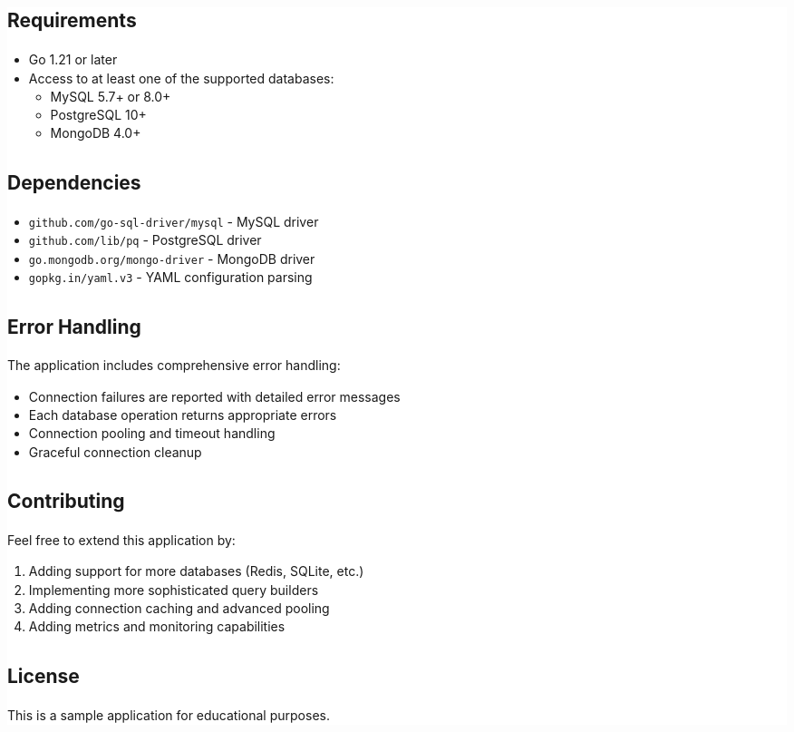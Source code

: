 ## Requirements

- Go 1.21 or later
- Access to at least one of the supported databases:
  - MySQL 5.7+ or 8.0+
  - PostgreSQL 10+
  - MongoDB 4.0+

## Dependencies

- `github.com/go-sql-driver/mysql` - MySQL driver
- `github.com/lib/pq` - PostgreSQL driver
- `go.mongodb.org/mongo-driver` - MongoDB driver
- `gopkg.in/yaml.v3` - YAML configuration parsing

## Error Handling

The application includes comprehensive error handling:

- Connection failures are reported with detailed error messages
- Each database operation returns appropriate errors
- Connection pooling and timeout handling
- Graceful connection cleanup

## Contributing

Feel free to extend this application by:

1. Adding support for more databases (Redis, SQLite, etc.)
2. Implementing more sophisticated query builders
3. Adding connection caching and advanced pooling
4. Adding metrics and monitoring capabilities

## License

This is a sample application for educational purposes.
